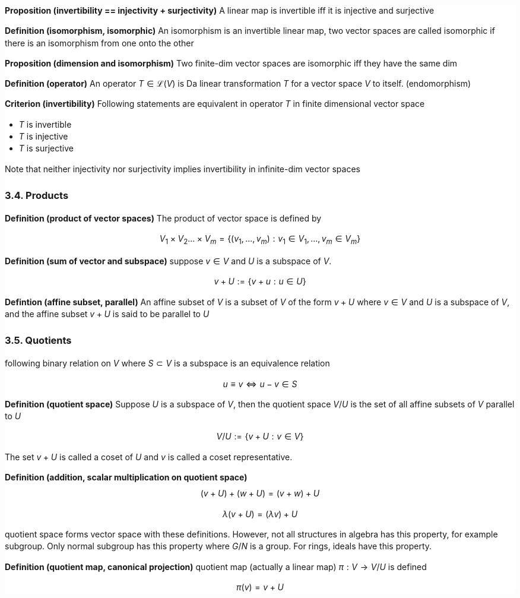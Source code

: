 **Proposition (invertibility == injectivity + surjectivity)** A linear map is invertible iff it is injective and surjective

**Definition (isomorphism, isomorphic)** An isomorphism is an invertible linear map, two vector spaces are called isomorphic if there is an isomorphism from one onto the other

**Proposition (dimension and isomorphism)** Two finite-dim vector spaces are isomorphic iff they have the same dim

**Definition (operator)** An operator $T \in \mathcal{L}(V)$ is Da linear transformation $T$ for a vector space $V$ to itself. (endomorphism)

**Criterion (invertibility)** Following statements are equivalent in operator $T$ in finite dimensional vector space

- $T$ is invertible
- $T$ is injective
- $T$ is surjective

Note that neither injectivity nor surjectivity implies invertibility in infinite-dim vector spaces

### 3.4. Products
**Definition (product of vector spaces)** The product of vector space is defined by

$$V_1 \times V_2 ... \times V_m = \{ (v_1, ..., v_m) : v_1 \in V_1, ..., v_m \in V_m  \}$$ 

**Definition (sum of vector and subspace)** suppose $v \in V$ and $U$ is a subspace of $V$. 

$$v + U := \{ v + u : u \in U \} $$

**Defintion (affine subset, parallel)** An affine subset of $V$ is a subset of $V$ of the form $v + U$ where $v \in V$ and $U$ is a subspace of $V$, and the affine subset $v+U$ is said to be parallel to $U$

### 3.5. Quotients
following binary relation on $V$ where $S \subset V$ is a subspace is an equivalence relation

$$ u \equiv v \iff u - v \in S$$

**Definition (quotient space)** Suppose $U$ is a subspace of $V$, then the quotient space $V/U$ is the set of all affine subsets of $V$ parallel to $U$

$$V/U := \{ v + U : v \in V \}$$

The set $v+U$ is called a coset of $U$ and $v$ is called a coset representative.

**Definition (addition, scalar multiplication on quotient space)** 
$$ (v+U) + (w+U) = (v+w) + U$$

$$ \lambda (v+U) = (\lambda v) + U$$

quotient space forms vector space with these definitions. However, not all structures in algebra has this property, for example subgroup. Only normal subgroup has this property where $G/N$ is a group. For rings, ideals have this property.

**Definition (quotient map, canonical projection)** quotient map (actually a linear map) $\pi: V \to V/U$ is defined

$$ \pi(v) = v + U $$
